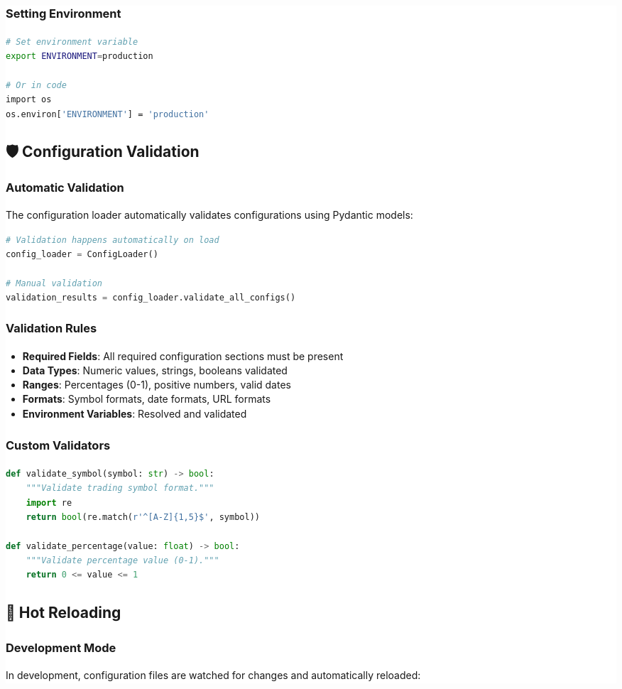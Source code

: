 ### Setting Environment

```bash
# Set environment variable
export ENVIRONMENT=production

# Or in code
import os
os.environ['ENVIRONMENT'] = 'production'
```

## 🛡️ Configuration Validation

### Automatic Validation

The configuration loader automatically validates configurations using Pydantic models:

```python
# Validation happens automatically on load
config_loader = ConfigLoader()

# Manual validation
validation_results = config_loader.validate_all_configs()
```

### Validation Rules

- **Required Fields**: All required configuration sections must be present
- **Data Types**: Numeric values, strings, booleans validated
- **Ranges**: Percentages (0-1), positive numbers, valid dates
- **Formats**: Symbol formats, date formats, URL formats
- **Environment Variables**: Resolved and validated

### Custom Validators

```python
def validate_symbol(symbol: str) -> bool:
    """Validate trading symbol format."""
    import re
    return bool(re.match(r'^[A-Z]{1,5}$', symbol))

def validate_percentage(value: float) -> bool:
    """Validate percentage value (0-1)."""
    return 0 <= value <= 1
```

## 🔄 Hot Reloading

### Development Mode

In development, configuration files are watched for changes and automatically reloaded:
